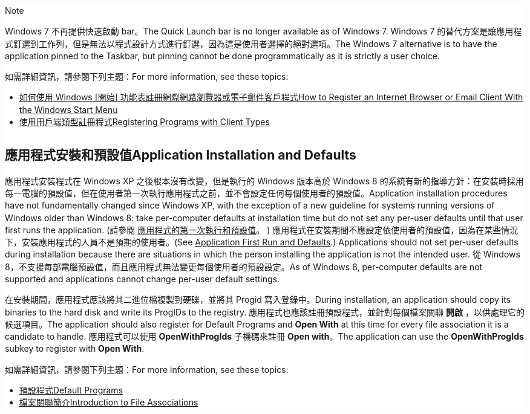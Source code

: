 > [!Note]  
> <span data-ttu-id="62f67-237">Windows 7 不再提供快速啟動 bar。</span><span class="sxs-lookup"><span data-stu-id="62f67-237">The Quick Launch bar is no longer available as of Windows 7.</span></span> <span data-ttu-id="62f67-238">Windows 7 的替代方案是讓應用程式釘選到工作列，但是無法以程式設計方式進行釘選，因為這是使用者選擇的絕對選項。</span><span class="sxs-lookup"><span data-stu-id="62f67-238">The Windows 7 alternative is to have the application pinned to the Taskbar, but pinning cannot be done programmatically as it is strictly a user choice.</span></span>

 

<span data-ttu-id="62f67-239">如需詳細資訊，請參閱下列主題：</span><span class="sxs-lookup"><span data-stu-id="62f67-239">For more information, see these topics:</span></span>

-   <span data-ttu-id="62f67-240">[如何使用 Windows [開始] 功能表註冊網際網路瀏覽器或電子郵件客戶程式](start-menu-reg.md)</span><span class="sxs-lookup"><span data-stu-id="62f67-240">[How to Register an Internet Browser or Email Client With the Windows Start Menu](start-menu-reg.md)</span></span>
-   [<span data-ttu-id="62f67-241">使用用戶端類型註冊程式</span><span class="sxs-lookup"><span data-stu-id="62f67-241">Registering Programs with Client Types</span></span>](reg-middleware-apps.md)

## <a name="application-installation-and-defaults"></a><span data-ttu-id="62f67-242">應用程式安裝和預設值</span><span class="sxs-lookup"><span data-stu-id="62f67-242">Application Installation and Defaults</span></span>

<span data-ttu-id="62f67-243">應用程式安裝程式在 Windows XP 之後根本沒有改變，但是執行的 Windows 版本高於 Windows 8 的系統有新的指導方針：在安裝時採用每一電腦的預設值，但在使用者第一次執行應用程式之前，並不會設定任何每個使用者的預設值。</span><span class="sxs-lookup"><span data-stu-id="62f67-243">Application installation procedures have not fundamentally changed since Windows XP, with the exception of a new guideline for systems running versions of Windows older than Windows 8: take per-computer defaults at installation time but do not set any per-user defaults until that user first runs the application.</span></span> <span data-ttu-id="62f67-244"> (請參閱 [應用程式的第一次執行和預設值](#application-first-run-and-defaults)。 ) 應用程式在安裝期間不應設定依使用者的預設值，因為在某些情況下，安裝應用程式的人員不是預期的使用者。</span><span class="sxs-lookup"><span data-stu-id="62f67-244">(See [Application First Run and Defaults](#application-first-run-and-defaults).) Applications should not set per-user defaults during installation because there are situations in which the person installing the application is not the intended user.</span></span> <span data-ttu-id="62f67-245">從 Windows 8，不支援每部電腦預設值，而且應用程式無法變更每個使用者的預設設定。</span><span class="sxs-lookup"><span data-stu-id="62f67-245">As of Windows 8, per-computer defaults are not supported and applications cannot change per-user default settings.</span></span>

<span data-ttu-id="62f67-246">在安裝期間，應用程式應該將其二進位檔複製到硬碟，並將其 Progid 寫入登錄中。</span><span class="sxs-lookup"><span data-stu-id="62f67-246">During installation, an application should copy its binaries to the hard disk and write its ProgIDs to the registry.</span></span> <span data-ttu-id="62f67-247">應用程式也應該註冊預設程式，並針對每個檔案關聯 **開啟** ，以供處理它的候選項目。</span><span class="sxs-lookup"><span data-stu-id="62f67-247">The application should also register for Default Programs and **Open With** at this time for every file association it is a candidate to handle.</span></span> <span data-ttu-id="62f67-248">應用程式可以使用 **OpenWithProgIds** 子機碼來註冊 **Open with**。</span><span class="sxs-lookup"><span data-stu-id="62f67-248">The application can use the **OpenWithProgIds** subkey to register with **Open With**.</span></span>

<span data-ttu-id="62f67-249">如需詳細資訊，請參閱下列主題：</span><span class="sxs-lookup"><span data-stu-id="62f67-249">For more information, see these topics:</span></span>

-   [<span data-ttu-id="62f67-250">預設程式</span><span class="sxs-lookup"><span data-stu-id="62f67-250">Default Programs</span></span>](default-programs.md)
-   [<span data-ttu-id="62f67-251">檔案關聯簡介</span><span class="sxs-lookup"><span data-stu-id="62f67-251">Introduction to File Associations</span></span>](fa-intro.md)
